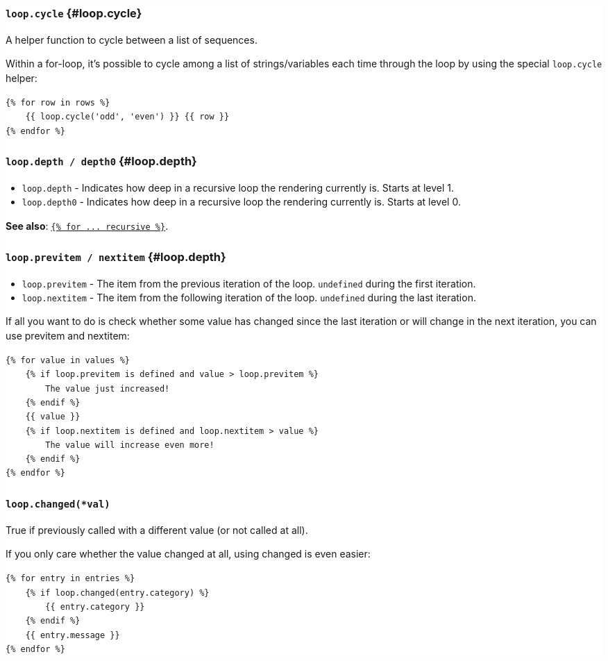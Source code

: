 ### `loop.cycle` {#loop.cycle}

A helper function to cycle between a list of sequences.

Within a for-loop, it’s possible to cycle among a list of strings/variables each time through the loop by using the special `loop.cycle` helper:

```
{% for row in rows %}
    {{ loop.cycle('odd', 'even') }} {{ row }}
{% endfor %}
```

### `loop.depth / depth0` {#loop.depth}

* `loop.depth` - Indicates how deep in a recursive loop the rendering currently is. Starts at level 1.
* `loop.depth0` - Indicates how deep in a recursive loop the rendering currently is. Starts at level 0.

**See also**: [`{% for ... recursive %}`](#for-recursive).

### `loop.previtem / nextitem` {#loop.depth}

* `loop.previtem` - The item from the previous iteration of the loop. `undefined` during the first iteration.
* `loop.nextitem` - The item from the following iteration of the loop. `undefined` during the last iteration.

If all you want to do is check whether some value has changed since the last iteration or will change in the next iteration, you can use previtem and nextitem:

```
{% for value in values %}
    {% if loop.previtem is defined and value > loop.previtem %}
        The value just increased!
    {% endif %}
    {{ value }}
    {% if loop.nextitem is defined and loop.nextitem > value %}
        The value will increase even more!
    {% endif %}
{% endfor %}
```

### `loop.changed(*val)`

True if previously called with a different value (or not called at all).

If you only care whether the value changed at all, using changed is even easier:

```
{% for entry in entries %}
    {% if loop.changed(entry.category) %}
        {{ entry.category }}
    {% endif %}
    {{ entry.message }}
{% endfor %}
```
